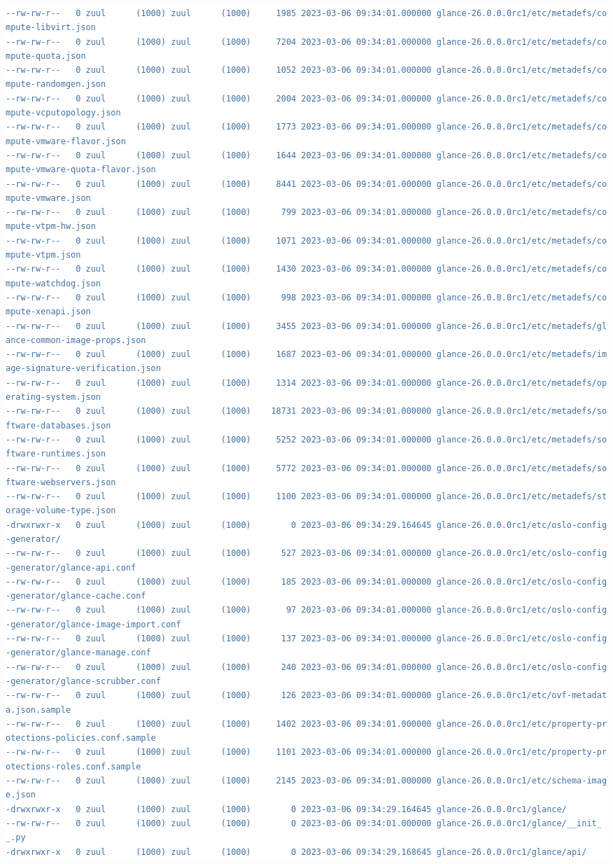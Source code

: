```diff
--rw-rw-r--   0 zuul      (1000) zuul      (1000)     1985 2023-03-06 09:34:01.000000 glance-26.0.0.0rc1/etc/metadefs/compute-libvirt.json
--rw-rw-r--   0 zuul      (1000) zuul      (1000)     7204 2023-03-06 09:34:01.000000 glance-26.0.0.0rc1/etc/metadefs/compute-quota.json
--rw-rw-r--   0 zuul      (1000) zuul      (1000)     1052 2023-03-06 09:34:01.000000 glance-26.0.0.0rc1/etc/metadefs/compute-randomgen.json
--rw-rw-r--   0 zuul      (1000) zuul      (1000)     2004 2023-03-06 09:34:01.000000 glance-26.0.0.0rc1/etc/metadefs/compute-vcputopology.json
--rw-rw-r--   0 zuul      (1000) zuul      (1000)     1773 2023-03-06 09:34:01.000000 glance-26.0.0.0rc1/etc/metadefs/compute-vmware-flavor.json
--rw-rw-r--   0 zuul      (1000) zuul      (1000)     1644 2023-03-06 09:34:01.000000 glance-26.0.0.0rc1/etc/metadefs/compute-vmware-quota-flavor.json
--rw-rw-r--   0 zuul      (1000) zuul      (1000)     8441 2023-03-06 09:34:01.000000 glance-26.0.0.0rc1/etc/metadefs/compute-vmware.json
--rw-rw-r--   0 zuul      (1000) zuul      (1000)      799 2023-03-06 09:34:01.000000 glance-26.0.0.0rc1/etc/metadefs/compute-vtpm-hw.json
--rw-rw-r--   0 zuul      (1000) zuul      (1000)     1071 2023-03-06 09:34:01.000000 glance-26.0.0.0rc1/etc/metadefs/compute-vtpm.json
--rw-rw-r--   0 zuul      (1000) zuul      (1000)     1430 2023-03-06 09:34:01.000000 glance-26.0.0.0rc1/etc/metadefs/compute-watchdog.json
--rw-rw-r--   0 zuul      (1000) zuul      (1000)      998 2023-03-06 09:34:01.000000 glance-26.0.0.0rc1/etc/metadefs/compute-xenapi.json
--rw-rw-r--   0 zuul      (1000) zuul      (1000)     3455 2023-03-06 09:34:01.000000 glance-26.0.0.0rc1/etc/metadefs/glance-common-image-props.json
--rw-rw-r--   0 zuul      (1000) zuul      (1000)     1687 2023-03-06 09:34:01.000000 glance-26.0.0.0rc1/etc/metadefs/image-signature-verification.json
--rw-rw-r--   0 zuul      (1000) zuul      (1000)     1314 2023-03-06 09:34:01.000000 glance-26.0.0.0rc1/etc/metadefs/operating-system.json
--rw-rw-r--   0 zuul      (1000) zuul      (1000)    18731 2023-03-06 09:34:01.000000 glance-26.0.0.0rc1/etc/metadefs/software-databases.json
--rw-rw-r--   0 zuul      (1000) zuul      (1000)     5252 2023-03-06 09:34:01.000000 glance-26.0.0.0rc1/etc/metadefs/software-runtimes.json
--rw-rw-r--   0 zuul      (1000) zuul      (1000)     5772 2023-03-06 09:34:01.000000 glance-26.0.0.0rc1/etc/metadefs/software-webservers.json
--rw-rw-r--   0 zuul      (1000) zuul      (1000)     1100 2023-03-06 09:34:01.000000 glance-26.0.0.0rc1/etc/metadefs/storage-volume-type.json
-drwxrwxr-x   0 zuul      (1000) zuul      (1000)        0 2023-03-06 09:34:29.164645 glance-26.0.0.0rc1/etc/oslo-config-generator/
--rw-rw-r--   0 zuul      (1000) zuul      (1000)      527 2023-03-06 09:34:01.000000 glance-26.0.0.0rc1/etc/oslo-config-generator/glance-api.conf
--rw-rw-r--   0 zuul      (1000) zuul      (1000)      185 2023-03-06 09:34:01.000000 glance-26.0.0.0rc1/etc/oslo-config-generator/glance-cache.conf
--rw-rw-r--   0 zuul      (1000) zuul      (1000)       97 2023-03-06 09:34:01.000000 glance-26.0.0.0rc1/etc/oslo-config-generator/glance-image-import.conf
--rw-rw-r--   0 zuul      (1000) zuul      (1000)      137 2023-03-06 09:34:01.000000 glance-26.0.0.0rc1/etc/oslo-config-generator/glance-manage.conf
--rw-rw-r--   0 zuul      (1000) zuul      (1000)      240 2023-03-06 09:34:01.000000 glance-26.0.0.0rc1/etc/oslo-config-generator/glance-scrubber.conf
--rw-rw-r--   0 zuul      (1000) zuul      (1000)      126 2023-03-06 09:34:01.000000 glance-26.0.0.0rc1/etc/ovf-metadata.json.sample
--rw-rw-r--   0 zuul      (1000) zuul      (1000)     1402 2023-03-06 09:34:01.000000 glance-26.0.0.0rc1/etc/property-protections-policies.conf.sample
--rw-rw-r--   0 zuul      (1000) zuul      (1000)     1101 2023-03-06 09:34:01.000000 glance-26.0.0.0rc1/etc/property-protections-roles.conf.sample
--rw-rw-r--   0 zuul      (1000) zuul      (1000)     2145 2023-03-06 09:34:01.000000 glance-26.0.0.0rc1/etc/schema-image.json
-drwxrwxr-x   0 zuul      (1000) zuul      (1000)        0 2023-03-06 09:34:29.164645 glance-26.0.0.0rc1/glance/
--rw-rw-r--   0 zuul      (1000) zuul      (1000)        0 2023-03-06 09:34:01.000000 glance-26.0.0.0rc1/glance/__init__.py
-drwxrwxr-x   0 zuul      (1000) zuul      (1000)        0 2023-03-06 09:34:29.168645 glance-26.0.0.0rc1/glance/api/
```